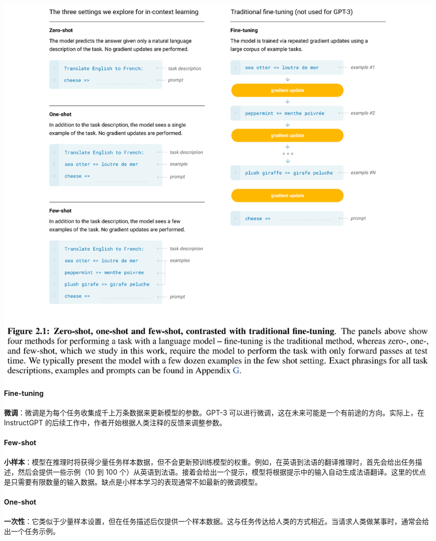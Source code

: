  <img src="./_img/gpt3_arch.png"/>
</p>

#### Fine-tuning
**微调**：微调是为每个任务收集成千上万条数据来更新模型的参数。GPT-3 可以进行微调，这在未来可能是一个有前途的方向。实际上，在 InstructGPT 的后续工作中，作者开始根据人类注释的反馈来调整参数。

#### Few-shot
**小样本**：模型在推理时将获得少量任务样本数据，但不会更新预训练模型的权重。例如，在英语到法语的翻译推理时，首先会给出任务描述，然后会提供一些示例（10 到 100 个）从英语到法语。接着会给出一个提示，模型将根据提示中的输入自动生成法语翻译。这里的优点是只需要有限数量的输入数据。缺点是小样本学习的表现通常不如最新的微调模型。

#### One-shot
**一次性**：它类似于少量样本设置，但在任务描述后仅提供一个样本数据。这与任务传达给人类的方式相近。当请求人类做某事时，通常会给出一个任务示例。
